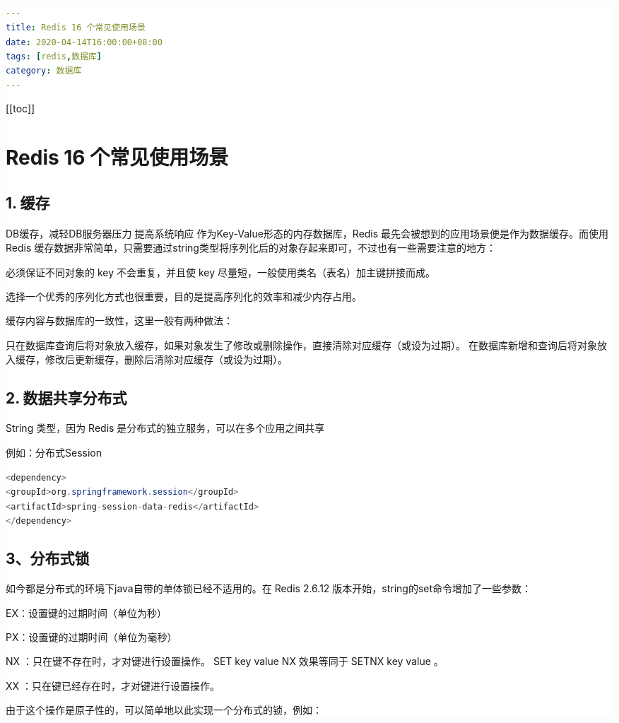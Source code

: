 ```yaml
---
title: Redis 16 个常见使用场景
date: 2020-04-14T16:00:00+08:00
tags: [redis,数据库]
category: 数据库
---
```

[[toc]]

# Redis 16 个常见使用场景

## 1. 缓存

DB缓存，减轻DB服务器压力
提高系统响应
作为Key-Value形态的内存数据库，Redis 最先会被想到的应用场景便是作为数据缓存。而使用 Redis 缓存数据非常简单，只需要通过string类型将序列化后的对象存起来即可，不过也有一些需要注意的地方：

必须保证不同对象的 key 不会重复，并且使 key 尽量短，一般使用类名（表名）加主键拼接而成。

选择一个优秀的序列化方式也很重要，目的是提高序列化的效率和减少内存占用。

缓存内容与数据库的一致性，这里一般有两种做法：

只在数据库查询后将对象放入缓存，如果对象发生了修改或删除操作，直接清除对应缓存（或设为过期）。
在数据库新增和查询后将对象放入缓存，修改后更新缓存，删除后清除对应缓存（或设为过期）。

## 2. 数据共享分布式

String 类型，因为 Redis 是分布式的独立服务，可以在多个应用之间共享

例如：分布式Session

```java
<dependency>
<groupId>org.springframework.session</groupId>
<artifactId>spring-session-data-redis</artifactId>
</dependency>
```

## 3、分布式锁

如今都是分布式的环境下java自带的单体锁已经不适用的。在 Redis 2.6.12 版本开始，string的set命令增加了一些参数：

EX：设置键的过期时间（单位为秒）

PX：设置键的过期时间（单位为毫秒）

NX ：只在键不存在时，才对键进行设置操作。 SET key value NX 效果等同于 SETNX key value 。

XX ：只在键已经存在时，才对键进行设置操作。

由于这个操作是原子性的，可以简单地以此实现一个分布式的锁，例如：
